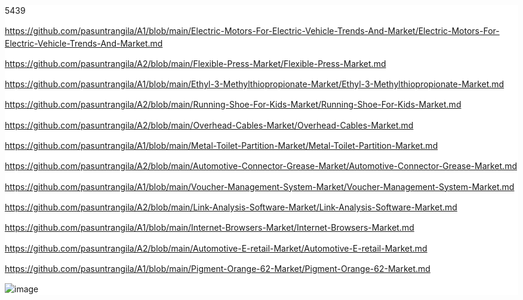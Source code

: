 5439</p><p><a href="https://github.com/pasuntrangila/A1/blob/main/Electric-Motors-For-Electric-Vehicle-Trends-And-Market/Electric-Motors-For-Electric-Vehicle-Trends-And-Market.md">https://github.com/pasuntrangila/A1/blob/main/Electric-Motors-For-Electric-Vehicle-Trends-And-Market/Electric-Motors-For-Electric-Vehicle-Trends-And-Market.md</a></p><p><a href="https://github.com/pasuntrangila/A2/blob/main/Flexible-Press-Market/Flexible-Press-Market.md">https://github.com/pasuntrangila/A2/blob/main/Flexible-Press-Market/Flexible-Press-Market.md</a></p><p><a href="https://github.com/pasuntrangila/A1/blob/main/Ethyl-3-Methylthiopropionate-Market/Ethyl-3-Methylthiopropionate-Market.md">https://github.com/pasuntrangila/A1/blob/main/Ethyl-3-Methylthiopropionate-Market/Ethyl-3-Methylthiopropionate-Market.md</a></p><p><a href="https://github.com/pasuntrangila/A2/blob/main/Running-Shoe-For-Kids-Market/Running-Shoe-For-Kids-Market.md">https://github.com/pasuntrangila/A2/blob/main/Running-Shoe-For-Kids-Market/Running-Shoe-For-Kids-Market.md</a></p><p><a href="https://github.com/pasuntrangila/A2/blob/main/Overhead-Cables-Market/Overhead-Cables-Market.md">https://github.com/pasuntrangila/A2/blob/main/Overhead-Cables-Market/Overhead-Cables-Market.md</a></p><p><a href="https://github.com/pasuntrangila/A1/blob/main/Metal-Toilet-Partition-Market/Metal-Toilet-Partition-Market.md">https://github.com/pasuntrangila/A1/blob/main/Metal-Toilet-Partition-Market/Metal-Toilet-Partition-Market.md</a></p><p><a href="https://github.com/pasuntrangila/A2/blob/main/Automotive-Connector-Grease-Market/Automotive-Connector-Grease-Market.md">https://github.com/pasuntrangila/A2/blob/main/Automotive-Connector-Grease-Market/Automotive-Connector-Grease-Market.md</a></p><p><a href="https://github.com/pasuntrangila/A1/blob/main/Voucher-Management-System-Market/Voucher-Management-System-Market.md">https://github.com/pasuntrangila/A1/blob/main/Voucher-Management-System-Market/Voucher-Management-System-Market.md</a></p><p><a href="https://github.com/pasuntrangila/A2/blob/main/Link-Analysis-Software-Market/Link-Analysis-Software-Market.md">https://github.com/pasuntrangila/A2/blob/main/Link-Analysis-Software-Market/Link-Analysis-Software-Market.md</a></p><p><a href="https://github.com/pasuntrangila/A1/blob/main/Internet-Browsers-Market/Internet-Browsers-Market.md">https://github.com/pasuntrangila/A1/blob/main/Internet-Browsers-Market/Internet-Browsers-Market.md</a></p><p><a href="https://github.com/pasuntrangila/A2/blob/main/Automotive-E-retail-Market/Automotive-E-retail-Market.md">https://github.com/pasuntrangila/A2/blob/main/Automotive-E-retail-Market/Automotive-E-retail-Market.md</a></p><p><a href="https://github.com/pasuntrangila/A1/blob/main/Pigment-Orange-62-Market/Pigment-Orange-62-Market.md">https://github.com/pasuntrangila/A1/blob/main/Pigment-Orange-62-Market/Pigment-Orange-62-Market.md</a></p>
![image](https://github.com/user-attachments/assets/2e0db26d-bd74-445f-9dbd-7b3296966929)
